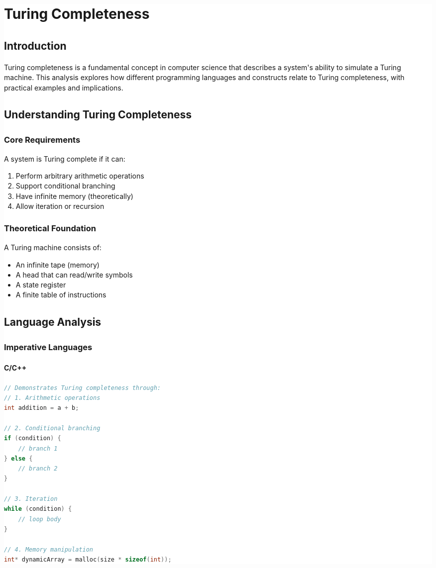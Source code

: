 # Turing Completeness

## Introduction
Turing completeness is a fundamental concept in computer science that describes a system's ability to simulate a Turing machine. This analysis explores how different programming languages and constructs relate to Turing completeness, with practical examples and implications.

## Understanding Turing Completeness

### Core Requirements
A system is Turing complete if it can:
1. Perform arbitrary arithmetic operations
2. Support conditional branching
3. Have infinite memory (theoretically)
4. Allow iteration or recursion

### Theoretical Foundation
A Turing machine consists of:
- An infinite tape (memory)
- A head that can read/write symbols
- A state register
- A finite table of instructions

## Language Analysis

### Imperative Languages

#### C/C++
```c
// Demonstrates Turing completeness through:
// 1. Arithmetic operations
int addition = a + b;

// 2. Conditional branching
if (condition) {
    // branch 1
} else {
    // branch 2
}

// 3. Iteration
while (condition) {
    // loop body
}

// 4. Memory manipulation
int* dynamicArray = malloc(size * sizeof(int));
```
